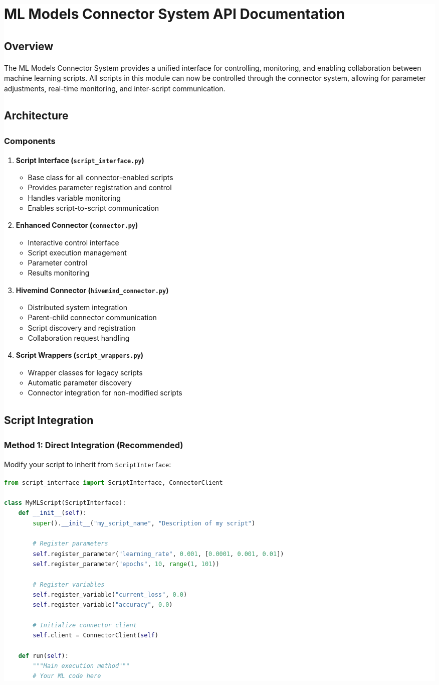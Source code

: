 # ML Models Connector System API Documentation

## Overview

The ML Models Connector System provides a unified interface for controlling, monitoring, and enabling collaboration between machine learning scripts. All scripts in this module can now be controlled through the connector system, allowing for parameter adjustments, real-time monitoring, and inter-script communication.

## Architecture

### Components

1. **Script Interface (`script_interface.py`)**
   - Base class for all connector-enabled scripts
   - Provides parameter registration and control
   - Handles variable monitoring
   - Enables script-to-script communication

2. **Enhanced Connector (`connector.py`)**
   - Interactive control interface
   - Script execution management
   - Parameter control
   - Results monitoring

3. **Hivemind Connector (`hivemind_connector.py`)**
   - Distributed system integration
   - Parent-child connector communication
   - Script discovery and registration
   - Collaboration request handling

4. **Script Wrappers (`script_wrappers.py`)**
   - Wrapper classes for legacy scripts
   - Automatic parameter discovery
   - Connector integration for non-modified scripts

## Script Integration

### Method 1: Direct Integration (Recommended)

Modify your script to inherit from `ScriptInterface`:

```python
from script_interface import ScriptInterface, ConnectorClient

class MyMLScript(ScriptInterface):
    def __init__(self):
        super().__init__("my_script_name", "Description of my script")
        
        # Register parameters
        self.register_parameter("learning_rate", 0.001, [0.0001, 0.001, 0.01])
        self.register_parameter("epochs", 10, range(1, 101))
        
        # Register variables
        self.register_variable("current_loss", 0.0)
        self.register_variable("accuracy", 0.0)
        
        # Initialize connector client
        self.client = ConnectorClient(self)
        
    def run(self):
        """Main execution method"""
        # Your ML code here
```